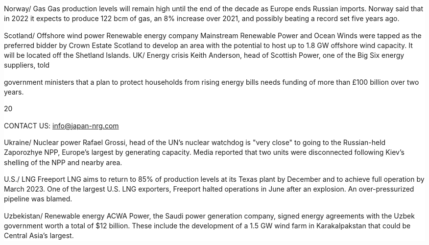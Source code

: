 Norway/ Gas
Gas production levels will remain high until the end of the decade as Europe ends
Russian imports. Norway said that in 2022 it expects to produce 122 bcm of gas, an
8% increase over 2021, and possibly beating a record set five years ago.

Scotland/ Offshore wind power
Renewable energy company Mainstream Renewable Power and Ocean Winds were
tapped as the preferred bidder by Crown Estate Scotland to develop an area with the
potential to host up to 1.8 GW offshore wind capacity. It will be located off the
Shetland Islands.
UK/ Energy crisis
Keith Anderson, head of Scottish Power, one of the Big Six energy suppliers, told

government ministers that a plan to protect households from rising energy bills needs
funding of more than £100 billion over two years.

20


CONTACT  US: info@japan-nrg.com

Ukraine/ Nuclear power
Rafael Grossi, head of the UN’s nuclear watchdog is "very close" to going to the
Russian-held Zaporozhye NPP, Europe’s largest by generating capacity. Media
reported that two units were disconnected following Kiev’s shelling of the NPP and
nearby area.

U.S./ LNG
Freeport LNG aims to return to 85% of production levels at its Texas plant by
December and to achieve full operation by March 2023. One of the largest U.S. LNG
exporters, Freeport halted operations in June after an explosion. An over-pressurized
pipeline was blamed.

Uzbekistan/ Renewable energy
ACWA Power, the Saudi power generation company, signed energy agreements with
the Uzbek government worth a total of $12 billion. These include the development of
a 1.5 GW wind farm in Karakalpakstan that could be Central Asia’s largest.































